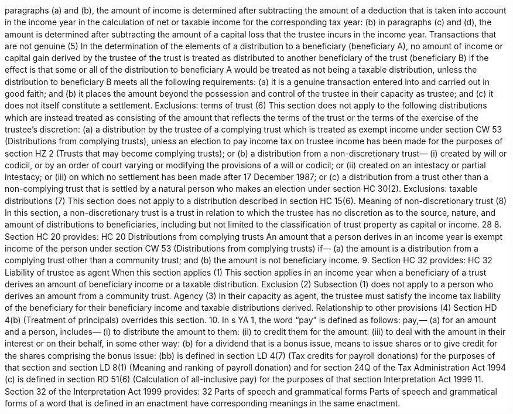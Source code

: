 paragraphs (a) and (b), the amount of income is determined after subtracting the amount of a deduction that is taken into account in the income year in the calculation of net or taxable income for the corresponding tax year: (b) in paragraphs (c) and (d), the amount is determined after subtracting the amount of a capital loss that the trustee incurs in the income year. Transactions that are not genuine (5) In the determination of the elements of a distribution to a beneficiary (beneficiary A), no amount of income or capital gain derived by the trustee of the trust is treated as distributed to another beneficiary of the trust (beneficiary B) if the effect is that some or all of the distribution to beneficiary A would be treated as not being a taxable distribution, unless the distribution to beneficiary B meets all the following requirements: (a) it is a genuine transaction entered into and carried out in good faith; and (b) it places the amount beyond the possession and control of the trustee in their capacity as trustee; and (c) it does not itself constitute a settlement. Exclusions: terms of trust (6) This section does not apply to the following distributions which are instead treated as consisting of the amount that reflects the terms of the trust or the terms of the exercise of the trustee’s discretion: (a) a distribution by the trustee of a complying trust which is treated as exempt income under section CW 53 (Distributions from complying trusts), unless an election to pay income tax on trustee income has been made for the purposes of section HZ 2 (Trusts that may become complying trusts); or (b) a distribution from a non-discretionary trust— (i) created by will or codicil, or by an order of court varying or modifying the provisions of a will or codicil; or (ii) created on an intestacy or partial intestacy; or (iii) on which no settlement has been made after 17 December 1987; or (c) a distribution from a trust other than a non-complying trust that is settled by a natural person who makes an election under section HC 30(2). Exclusions: taxable distributions (7) This section does not apply to a distribution described in section HC 15(6). Meaning of non-discretionary trust (8) In this section, a non-discretionary trust is a trust in relation to which the trustee has no discretion as to the source, nature, and amount of distributions to beneficiaries, including but not limited to the classification of trust property as capital or income. 28 8. Section HC 20 provides: HC 20 Distributions from complying trusts An amount that a person derives in an income year is exempt income of the person under section CW 53 (Distributions from complying trusts) if— (a) the amount is a distribution from a complying trust other than a community trust; and (b) the amount is not beneficiary income. 9. Section HC 32 provides: HC 32 Liability of trustee as agent When this section applies (1) This section applies in an income year when a beneficiary of a trust derives an amount of beneficiary income or a taxable distribution. Exclusion (2) Subsection (1) does not apply to a person who derives an amount from a community trust. Agency (3) In their capacity as agent, the trustee must satisfy the income tax liability of the beneficiary for their beneficiary income and taxable distributions derived. Relationship to other provisions (4) Section HD 4(b) (Treatment of principals) overrides this section. 10. In s YA 1, the word “pay” is defined as follows: pay,— (a) for an amount and a person, includes— (i) to distribute the amount to them: (ii) to credit them for the amount: (iii) to deal with the amount in their interest or on their behalf, in some other way: (b) for a dividend that is a bonus issue, means to issue shares or to give credit for the shares comprising the bonus issue: (bb) is defined in section LD 4(7) (Tax credits for payroll donations) for the purposes of that section and section LD 8(1) (Meaning and ranking of payroll donation) and for section 24Q of the Tax Administration Act 1994 (c) is defined in section RD 51(6) (Calculation of all-inclusive pay) for the purposes of that section Interpretation Act 1999 11. Section 32 of the Interpretation Act 1999 provides: 32 Parts of speech and grammatical forms Parts of speech and grammatical forms of a word that is defined in an enactment have corresponding meanings in the same enactment.